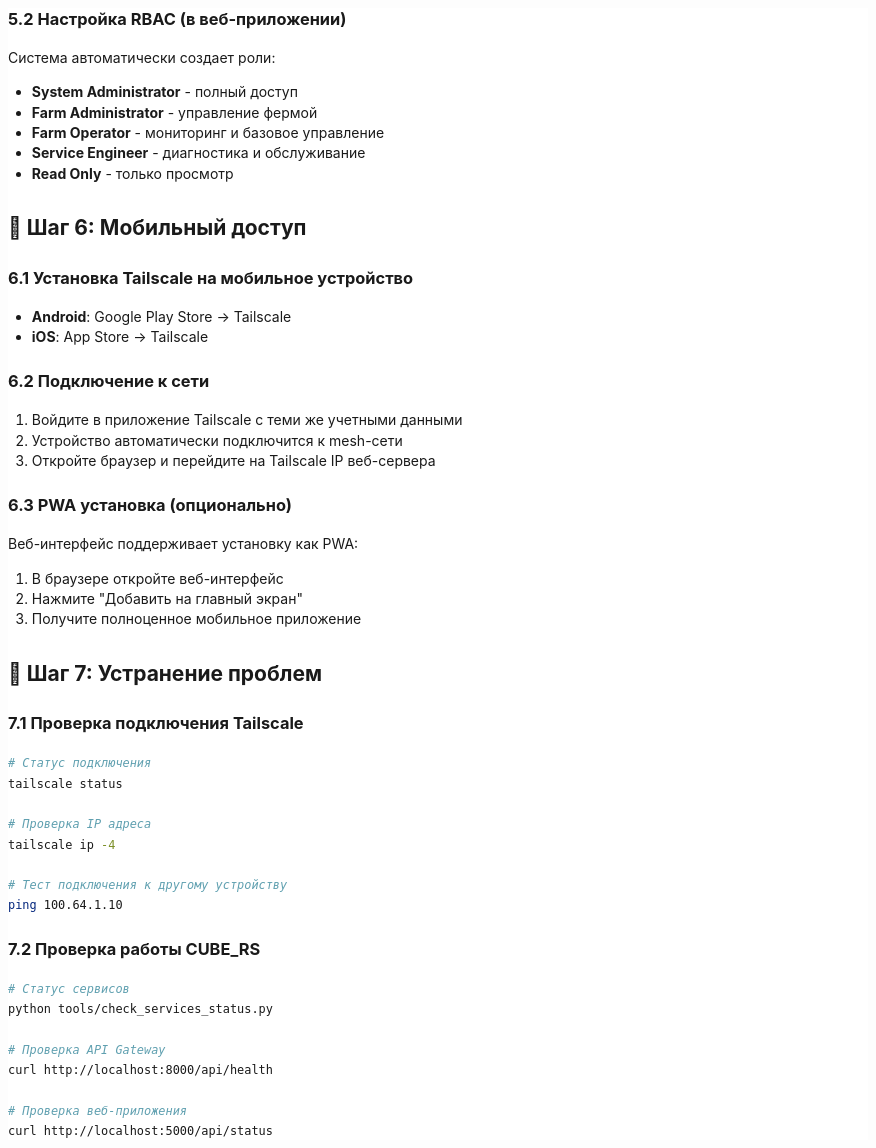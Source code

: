 ### 5.2 Настройка RBAC (в веб-приложении)
Система автоматически создает роли:
- **System Administrator** - полный доступ
- **Farm Administrator** - управление фермой
- **Farm Operator** - мониторинг и базовое управление
- **Service Engineer** - диагностика и обслуживание
- **Read Only** - только просмотр

## 📱 Шаг 6: Мобильный доступ

### 6.1 Установка Tailscale на мобильное устройство
- **Android**: Google Play Store → Tailscale
- **iOS**: App Store → Tailscale

### 6.2 Подключение к сети
1. Войдите в приложение Tailscale с теми же учетными данными
2. Устройство автоматически подключится к mesh-сети
3. Откройте браузер и перейдите на Tailscale IP веб-сервера

### 6.3 PWA установка (опционально)
Веб-интерфейс поддерживает установку как PWA:
1. В браузере откройте веб-интерфейс
2. Нажмите "Добавить на главный экран"
3. Получите полноценное мобильное приложение

## 🔧 Шаг 7: Устранение проблем

### 7.1 Проверка подключения Tailscale
```bash
# Статус подключения
tailscale status

# Проверка IP адреса
tailscale ip -4

# Тест подключения к другому устройству
ping 100.64.1.10
```

### 7.2 Проверка работы CUBE_RS
```bash
# Статус сервисов
python tools/check_services_status.py

# Проверка API Gateway
curl http://localhost:8000/api/health

# Проверка веб-приложения
curl http://localhost:5000/api/status
```
